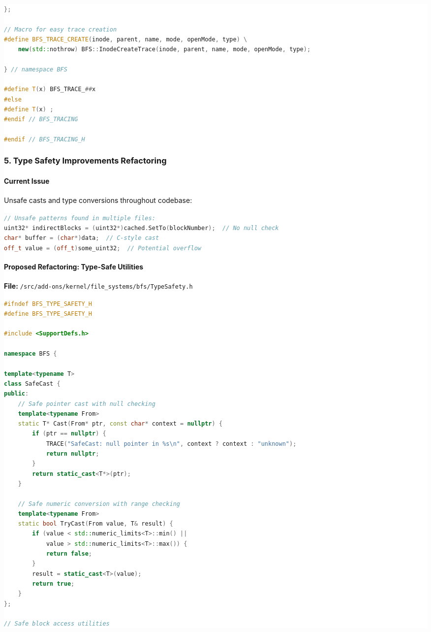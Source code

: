 ```cpp
};

// Macro for easy trace creation
#define BFS_TRACE_CREATE(inode, parent, name, mode, openMode, type) \
    new(std::nothrow) BFS::InodeCreateTrace(inode, parent, name, mode, openMode, type);

} // namespace BFS

#define T(x) BFS_TRACE_##x
#else
#define T(x) ;
#endif // BFS_TRACING

#endif // BFS_TRACING_H
```

### 5. Type Safety Improvements Refactoring

#### Current Issue
Unsafe casts and type conversions throughout codebase:

```cpp
// Unsafe patterns found in multiple files:
uint32* indirectBlocks = (uint32*)cached.SetTo(blockNumber);  // No null check
char* buffer = (char*)data;  // C-style cast
off_t value = (off_t)some_uint32;  // Potential overflow
```

#### Proposed Refactoring: Type-Safe Utilities
**File:** `/src/add-ons/kernel/file_systems/bfs/TypeSafety.h`
```cpp
#ifndef BFS_TYPE_SAFETY_H
#define BFS_TYPE_SAFETY_H

#include <SupportDefs.h>

namespace BFS {

template<typename T>
class SafeCast {
public:
    // Safe pointer cast with null checking
    template<typename From>
    static T* Cast(From* ptr, const char* context = nullptr) {
        if (ptr == nullptr) {
            TRACE("SafeCast: null pointer in %s\n", context ? context : "unknown");
            return nullptr;
        }
        return static_cast<T*>(ptr);
    }
    
    // Safe numeric conversion with range checking
    template<typename From>
    static bool TryCast(From value, T& result) {
        if (value < std::numeric_limits<T>::min() || 
            value > std::numeric_limits<T>::max()) {
            return false;
        }
        result = static_cast<T>(value);
        return true;
    }
};

// Safe block access utilities
```